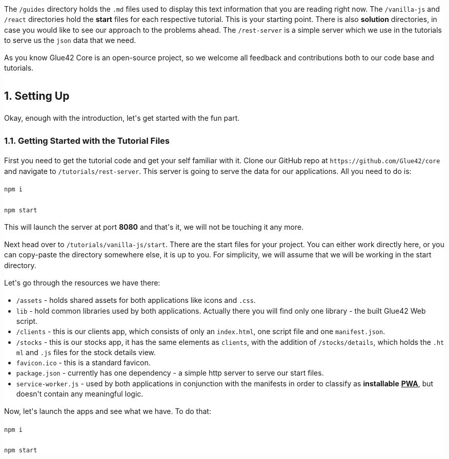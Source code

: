 The `/guides` directory holds the `.md` files used to display this text information that you are reading right now.
The `/vanilla-js` and `/react` directories hold the **start** files for each respective tutorial. This is your starting point. There is also **solution** directories, in case you would like to see our approach to the problems ahead.
The `/rest-server` is a simple server which we use in the tutorials to serve us the `json` data that we need.

As you know Glue42 Core is an open-source project, so we welcome all feedback and contributions both to our code base and tutorials.

## 1. Setting Up

Okay, enough with the introduction, let's get started with the fun part.

### 1.1. Getting Started with the Tutorial Files

First you need to get the tutorial code and get your self familiar with it. Clone our GitHub repo at `https://github.com/Glue42/core` and navigate to `/tutorials/rest-server`. This server is going to serve the data for our applications. All you need to do is:

```cmd
npm i

npm start
```

This will launch the server at port **8080** and that's it, we will not be touching it any more.

Next head over to `/tutorials/vanilla-js/start`. There are the start files for your project. You can either work directly here, or you can copy-paste the directory somewhere else, it is up to you. For simplicity, we will assume that we will be working in the start directory.

Let's go through the resources we have there:
- `/assets` - holds shared assets for both applications like icons and `.css`.
- `lib` - hold common libraries used by both applications. Actually there you will find only one library - the built Glue42 Web script.
- `/clients` - this is our clients app, which consists of only an `index.html`, one script file and one `manifest.json`.
- `/stocks` - this is our stocks app, it has the same elements as `clients`, with the addition of `/stocks/details`, which holds the `.html` and `.js` files for the stock details view.
- `favicon.ico` - this is a standard favicon.
- `package.json` - currently has one dependency - a simple http server to serve our start files.
- `service-worker.js` - used by both applications in conjunction with the manifests in order to classify as **installable** [**PWA**](https://developer.mozilla.org/nl/docs/Web/Progressive_web_apps), but doesn't contain any meaningful logic.

Now, let's launch the apps and see what we have. To do that:

```cmd
npm i

npm start
```
